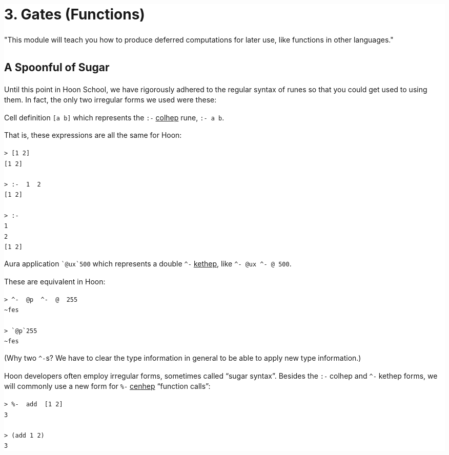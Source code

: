 # 3. Gates (Functions)

"This module will teach you how to produce deferred computations for later use, like functions in other languages."

## A Spoonful of Sugar <a href="#a-spoonful-of-sugar" id="a-spoonful-of-sugar"></a>

Until this point in Hoon School, we have rigorously adhered to the regular syntax of runes so that you could get used to using them. In fact, the only two irregular forms we used were these:

Cell definition `[a b]` which represents the `:-` [colhep](../../hoon/rune/col.md#colhep) rune, `:- a b`.

That is, these expressions are all the same for Hoon:

```hoon
> [1 2]
[1 2]

> :-  1  2
[1 2]

> :-
1
2
[1 2]
```

Aura application `` `@ux`500 `` which represents a double `^-` [kethep](../../hoon/rune/ket.md#kethep), like `^- @ux ^- @ 500`.

These are equivalent in Hoon:

```hoon
> ^-  @p  ^-  @  255
~fes

> `@p`255
~fes
```

(Why two `^-`s? We have to clear the type information in general to be able to apply new type information.)

Hoon developers often employ irregular forms, sometimes called “sugar syntax”. Besides the `:-` colhep and `^-` kethep forms, we will commonly use a new form for `%-` [cenhep](../../hoon/rune/cen.md#cenhep) “function calls”:

```hoon
> %-  add  [1 2]
3

> (add 1 2)
3
```
